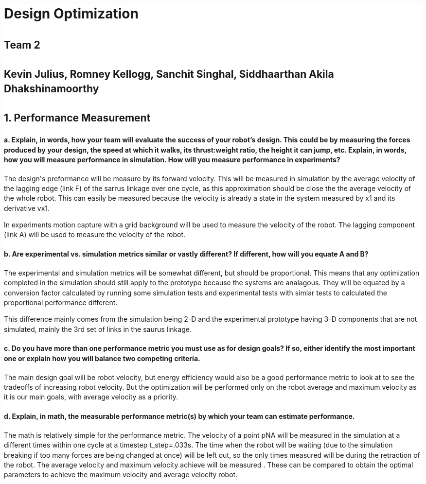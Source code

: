# Design Optimization
## Team 2
## Kevin Julius, Romney Kellogg, Sanchit Singhal, Siddhaarthan Akila Dhakshinamoorthy


## 1. Performance Measurement

#### a. Explain, in words, how your team will evaluate the success of your robot’s design. This could be by measuring the forces produced by your design, the speed at which it walks, its thrust:weight ratio, the height it can jump, etc. Explain, in words, how you will measure performance in simulation. How will you measure performance in experiments?

The design's preformance will be measure by its forward velocity. This will be measured in simulation by the average velocity of the lagging edge (link F) of the sarrus linkage over one cycle, as this approximation should be close the the average velocity of the whole robot. This can easily be measured because the velocity is already a state in the system measured by x1 and its derivative vx1.

In experiments motion capture with a grid background will be used to measure the velocity of the robot. The lagging component (link A) will be used to measure the velocity of the robot.

#### b. Are experimental vs. simulation metrics similar or vastly different? If different, how will you equate A and B?

The experimental and simulation metrics will be somewhat different, but should be proportional. This means that any optimization completed in the simulation should still apply to the prototype because the systems are analagous. They will be equated by a conversion factor calculated by running some simulation tests and experimental tests with simlar tests to calculated the proportional performance different.

This difference mainly comes from the simulation being 2-D and the experimental prototype having 3-D components that are not simulated, mainly the 3rd set of links in the saurus linkage. 

#### c. Do you have more than one performance metric you must use as for design goals? If so, either identify the most important one or explain how you will balance two competing criteria.

The main design goal will be robot velocity, but energy efficiency would also be a good performance metric to look at to see the tradeoffs of increasing robot velocity. But the optimization will be performed only on the robot average and maximum velocity as it is our main goals, with average velocity as a priority.

#### d. Explain, in math, the measurable performance metric(s) by which your team can estimate performance.

The math is relatively simple for the performance metric. The velocity of a point pNA will be measured in the simulation at a different times within one cycle at a timestep t_step=.033s. The time when the robot will be waiting (due to the simulation breaking if too many forces are being changed at once) will be left out, so the only times measured will be during the retraction of the robot. The average velocity and maximum velocity achieve will be measured . These can be compared to obtain the optimal parameters to achieve the maximum velocity and average velocity robot.
